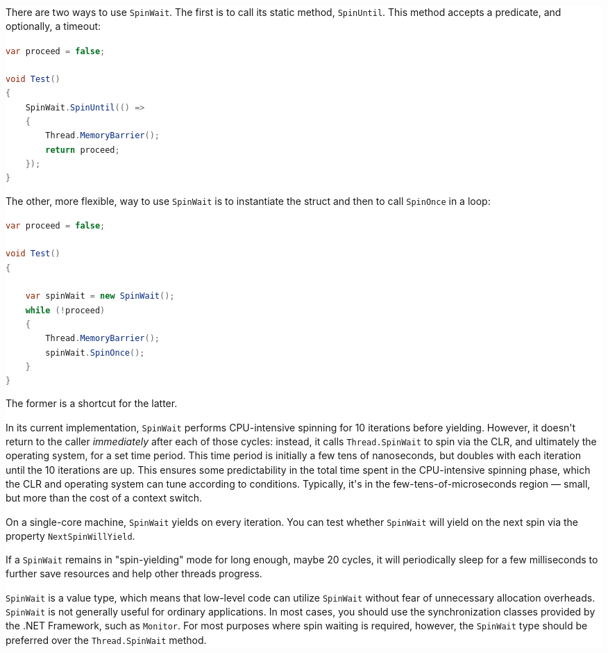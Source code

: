 There are two ways to use `SpinWait`. The first is to call its static method, `SpinUntil`. This method accepts a predicate, and optionally, a timeout:

```csharp
var proceed = false;

void Test()
{
    SpinWait.SpinUntil(() =>
    {
        Thread.MemoryBarrier();
        return proceed;
    });
}
```

The other, more flexible, way to use `SpinWait` is to instantiate the struct and then to call `SpinOnce` in a loop:

```csharp
var proceed = false;

void Test()
{

    var spinWait = new SpinWait();
    while (!proceed)
    {
        Thread.MemoryBarrier();
        spinWait.SpinOnce();
    }
}
```

The former is a shortcut for the latter.

In its current implementation, `SpinWait` performs CPU-intensive spinning for 10 iterations before yielding. However, it doesn't return to the caller _immediately_ after each of those cycles: instead, it calls `Thread.SpinWait` to spin via the CLR, and ultimately the operating system, for a set time period. This time period is initially a few tens of nanoseconds, but doubles with each iteration until the 10 iterations are up. This ensures some predictability in the total time spent in the CPU-intensive spinning phase, which the CLR and operating system can tune according to conditions. Typically, it's in the few-tens-of-microseconds region — small, but more than the cost of a context switch.

On a single-core machine, `SpinWait` yields on every iteration. You can test whether `SpinWait` will yield on the next spin via the property `NextSpinWillYield`.

If a `SpinWait` remains in "spin-yielding" mode for long enough, maybe 20 cycles, it will periodically sleep for a few milliseconds to further save resources and help other threads progress.

`SpinWait` is a value type, which means that low-level code can utilize `SpinWait` without fear of unnecessary allocation overheads. `SpinWait` is not generally useful for ordinary applications. In most cases, you should use the synchronization classes provided by the .NET Framework, such as `Monitor`. For most purposes where spin waiting is required, however, the `SpinWait` type should be preferred over the `Thread.SpinWait` method.
